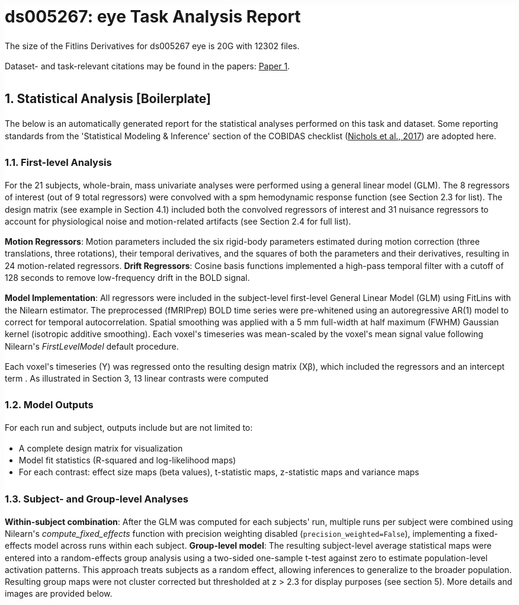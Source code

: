 # ds005267: eye Task Analysis Report

The size of the Fitlins Derivatives for ds005267 eye is 20G with 12302 files.

Dataset- and task-relevant citations may be found in the papers: [Paper 1](https://doi.org/10.1162/imag_a_00229).

## 1. Statistical Analysis [Boilerplate]

The below is an automatically generated report for the statistical analyses performed on this task and dataset. Some reporting standards from the 'Statistical Modeling & Inference' section of the COBIDAS checklist ([Nichols et al., 2017](https://www.nature.com/articles/nn.4500)) are adopted here.

### 1.1. First-level Analysis
For the 21 subjects, whole-brain, mass univariate analyses were performed using a general linear model (GLM). The 8 regressors of interest (out of 9 total regressors) were convolved with a spm hemodynamic response function (see Section 2.3 for list). The design matrix (see example in Section 4.1) included both the convolved regressors of interest and 31 nuisance regressors to account for physiological noise and motion-related artifacts (see Section 2.4 for full list).

**Motion Regressors**: Motion parameters included the six rigid-body parameters estimated during motion correction (three translations, three rotations), their temporal derivatives, and the squares of both the parameters and their derivatives, resulting in 24 motion-related regressors.
**Drift Regressors**: Cosine basis functions implemented a high-pass temporal filter with a cutoff of 128 seconds to remove low-frequency drift in the BOLD signal.

**Model Implementation**: All regressors were included in the subject-level first-level General Linear Model (GLM) using FitLins with the Nilearn estimator. The preprocessed (fMRIPrep) BOLD time series were pre-whitened using an autoregressive AR(1) model to correct for temporal autocorrelation. Spatial smoothing was applied with a 5 mm full-width at half maximum (FWHM) Gaussian kernel (isotropic additive smoothing). Each voxel's timeseries was mean-scaled by the voxel's mean signal value following Nilearn's *FirstLevelModel* default procedure.

Each voxel's timeseries (Y) was regressed onto the resulting design matrix (Xβ), which included the regressors and an intercept term . As illustrated in Section 3, 13 linear contrasts were computed

### 1.2. Model Outputs
For each run and subject, outputs include but are not limited to:
- A complete design matrix for visualization
- Model fit statistics (R-squared and log-likelihood maps)
- For each contrast: effect size maps (beta values), t-statistic maps, z-statistic maps and variance maps

### 1.3. Subject- and Group-level Analyses
**Within-subject combination**: After the GLM was computed for each subjects' run, multiple runs per subject were combined using Nilearn's *compute_fixed_effects* function with precision weighting disabled (`precision_weighted=False`), implementing a fixed-effects model across runs within each subject. **Group-level model**: The resulting subject-level average statistical maps were entered into a random-effects group analysis using a two-sided one-sample t-test against zero to estimate population-level activation patterns. This approach treats subjects as a random effect, allowing inferences to generalize to the broader population. Resulting group maps were not cluster corrected but thresholded at z > 2.3 for display purposes (see section 5). More details and images are provided below. 

